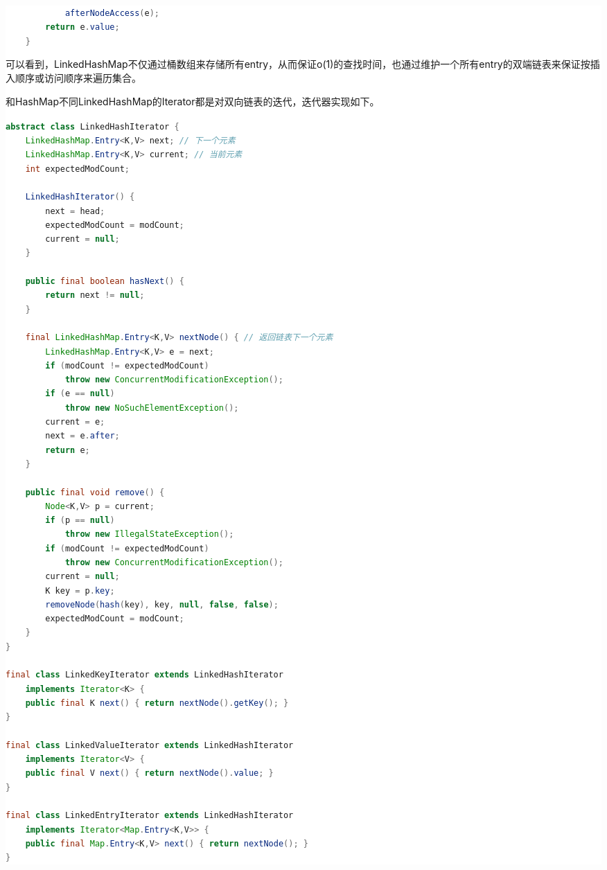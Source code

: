 ```java
            afterNodeAccess(e);
        return e.value;
    }
```

可以看到，LinkedHashMap不仅通过桶数组来存储所有entry，从而保证o(1)的查找时间，也通过维护一个所有entry的双端链表来保证按插入顺序或访问顺序来遍历集合。

和HashMap不同LinkedHashMap的Iterator都是对双向链表的迭代，迭代器实现如下。
```java
abstract class LinkedHashIterator {
    LinkedHashMap.Entry<K,V> next; // 下一个元素
    LinkedHashMap.Entry<K,V> current; // 当前元素
    int expectedModCount;

    LinkedHashIterator() {
        next = head;
        expectedModCount = modCount;
        current = null;
    }

    public final boolean hasNext() {
        return next != null;
    }
    
    final LinkedHashMap.Entry<K,V> nextNode() { // 返回链表下一个元素
        LinkedHashMap.Entry<K,V> e = next;
        if (modCount != expectedModCount)
            throw new ConcurrentModificationException();
        if (e == null)
            throw new NoSuchElementException();
        current = e;
        next = e.after;
        return e;
    }

    public final void remove() {
        Node<K,V> p = current;
        if (p == null)
            throw new IllegalStateException();
        if (modCount != expectedModCount)
            throw new ConcurrentModificationException();
        current = null;
        K key = p.key;
        removeNode(hash(key), key, null, false, false);
        expectedModCount = modCount;
    }
}

final class LinkedKeyIterator extends LinkedHashIterator
    implements Iterator<K> {
    public final K next() { return nextNode().getKey(); }
}

final class LinkedValueIterator extends LinkedHashIterator
    implements Iterator<V> {
    public final V next() { return nextNode().value; }
}

final class LinkedEntryIterator extends LinkedHashIterator
    implements Iterator<Map.Entry<K,V>> {
    public final Map.Entry<K,V> next() { return nextNode(); }
}

```